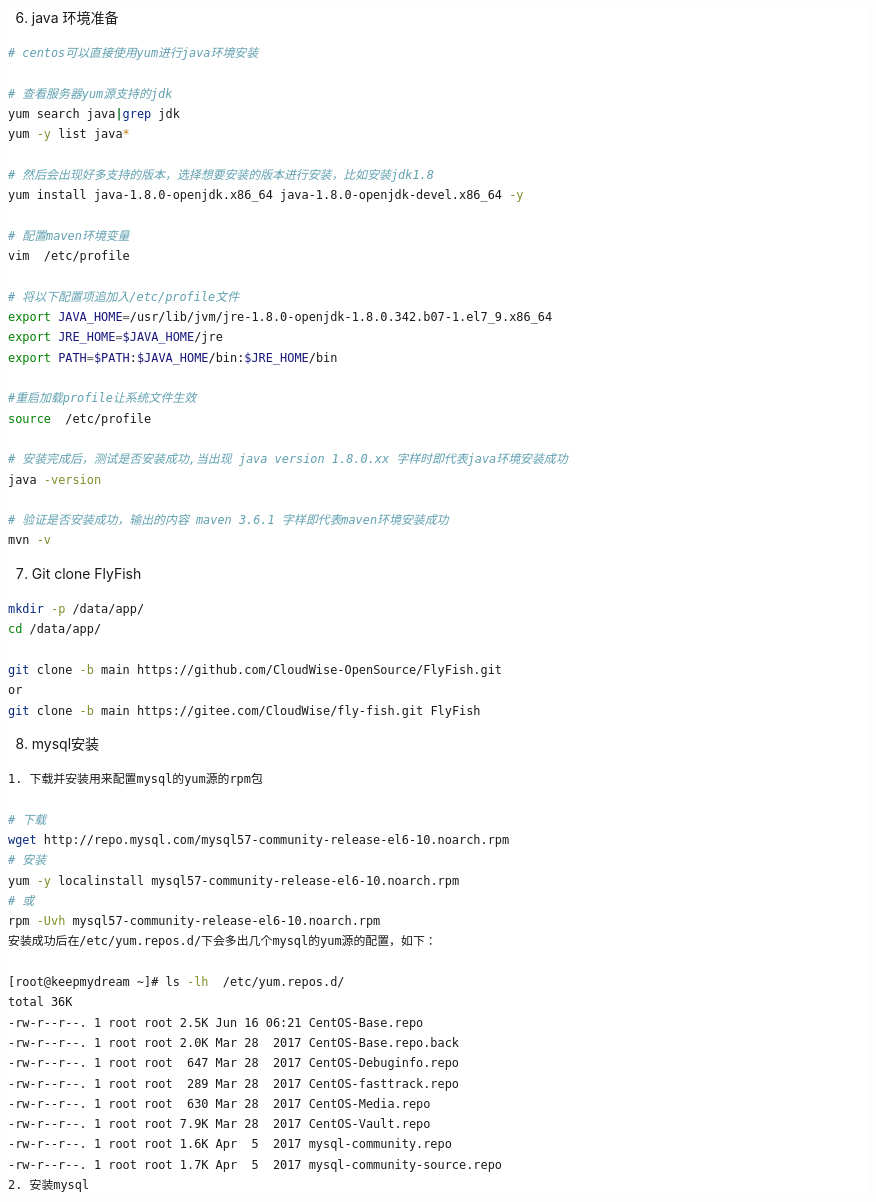 6. java 环境准备

```bash
# centos可以直接使用yum进行java环境安装

# 查看服务器yum源支持的jdk
yum search java|grep jdk
yum -y list java*

# 然后会出现好多支持的版本，选择想要安装的版本进行安装，比如安装jdk1.8
yum install java-1.8.0-openjdk.x86_64 java-1.8.0-openjdk-devel.x86_64 -y

# 配置maven环境变量
vim  /etc/profile

# 将以下配置项追加入/etc/profile文件
export JAVA_HOME=/usr/lib/jvm/jre-1.8.0-openjdk-1.8.0.342.b07-1.el7_9.x86_64
export JRE_HOME=$JAVA_HOME/jre
export PATH=$PATH:$JAVA_HOME/bin:$JRE_HOME/bin

#重启加载profile让系统文件生效
source  /etc/profile

# 安装完成后，测试是否安装成功,当出现 java version 1.8.0.xx 字样时即代表java环境安装成功
java -version

# 验证是否安装成功，输出的内容 maven 3.6.1 字样即代表maven环境安装成功
mvn -v
```

7. Git clone FlyFish

```bash
mkdir -p /data/app/
cd /data/app/

git clone -b main https://github.com/CloudWise-OpenSource/FlyFish.git
or
git clone -b main https://gitee.com/CloudWise/fly-fish.git FlyFish

```
8. mysql安装

```bash
1. 下载并安装用来配置mysql的yum源的rpm包

# 下载
wget http://repo.mysql.com/mysql57-community-release-el6-10.noarch.rpm
# 安装
yum -y localinstall mysql57-community-release-el6-10.noarch.rpm
# 或
rpm -Uvh mysql57-community-release-el6-10.noarch.rpm
安装成功后在/etc/yum.repos.d/下会多出几个mysql的yum源的配置，如下：

[root@keepmydream ~]# ls -lh  /etc/yum.repos.d/
total 36K
-rw-r--r--. 1 root root 2.5K Jun 16 06:21 CentOS-Base.repo
-rw-r--r--. 1 root root 2.0K Mar 28  2017 CentOS-Base.repo.back
-rw-r--r--. 1 root root  647 Mar 28  2017 CentOS-Debuginfo.repo
-rw-r--r--. 1 root root  289 Mar 28  2017 CentOS-fasttrack.repo
-rw-r--r--. 1 root root  630 Mar 28  2017 CentOS-Media.repo
-rw-r--r--. 1 root root 7.9K Mar 28  2017 CentOS-Vault.repo
-rw-r--r--. 1 root root 1.6K Apr  5  2017 mysql-community.repo
-rw-r--r--. 1 root root 1.7K Apr  5  2017 mysql-community-source.repo
2. 安装mysql

```